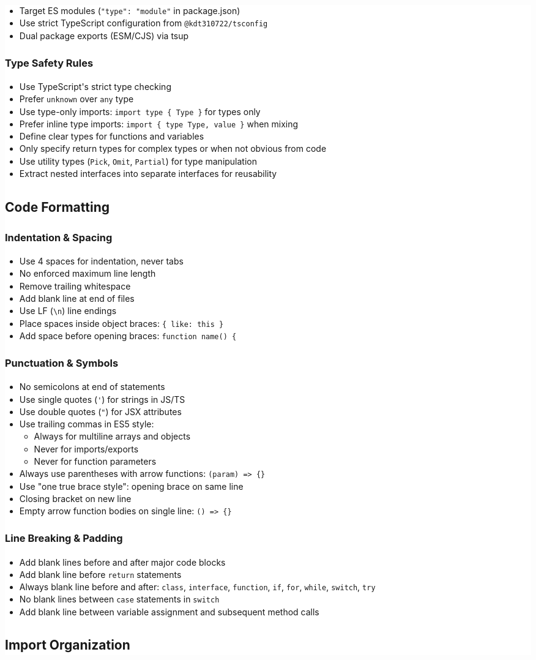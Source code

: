 - Target ES modules (`"type": "module"` in package.json)
- Use strict TypeScript configuration from `@kdt310722/tsconfig`
- Dual package exports (ESM/CJS) via tsup

### Type Safety Rules

- Use TypeScript's strict type checking
- Prefer `unknown` over `any` type
- Use type-only imports: `import type { Type }` for types only
- Prefer inline type imports: `import { type Type, value }` when mixing
- Define clear types for functions and variables
- Only specify return types for complex types or when not obvious from code
- Use utility types (`Pick`, `Omit`, `Partial`) for type manipulation
- Extract nested interfaces into separate interfaces for reusability

## Code Formatting

### Indentation & Spacing

- Use 4 spaces for indentation, never tabs
- No enforced maximum line length
- Remove trailing whitespace
- Add blank line at end of files
- Use LF (`\n`) line endings
- Place spaces inside object braces: `{ like: this }`
- Add space before opening braces: `function name() {`

### Punctuation & Symbols

- No semicolons at end of statements
- Use single quotes (`'`) for strings in JS/TS
- Use double quotes (`"`) for JSX attributes
- Use trailing commas in ES5 style:
    - Always for multiline arrays and objects
    - Never for imports/exports
    - Never for function parameters
- Always use parentheses with arrow functions: `(param) => {}`
- Use "one true brace style": opening brace on same line
- Closing bracket on new line
- Empty arrow function bodies on single line: `() => {}`

### Line Breaking & Padding

- Add blank lines before and after major code blocks
- Add blank line before `return` statements
- Always blank line before and after: `class`, `interface`, `function`, `if`, `for`, `while`, `switch`, `try`
- No blank lines between `case` statements in `switch`
- Add blank line between variable assignment and subsequent method calls

## Import Organization
